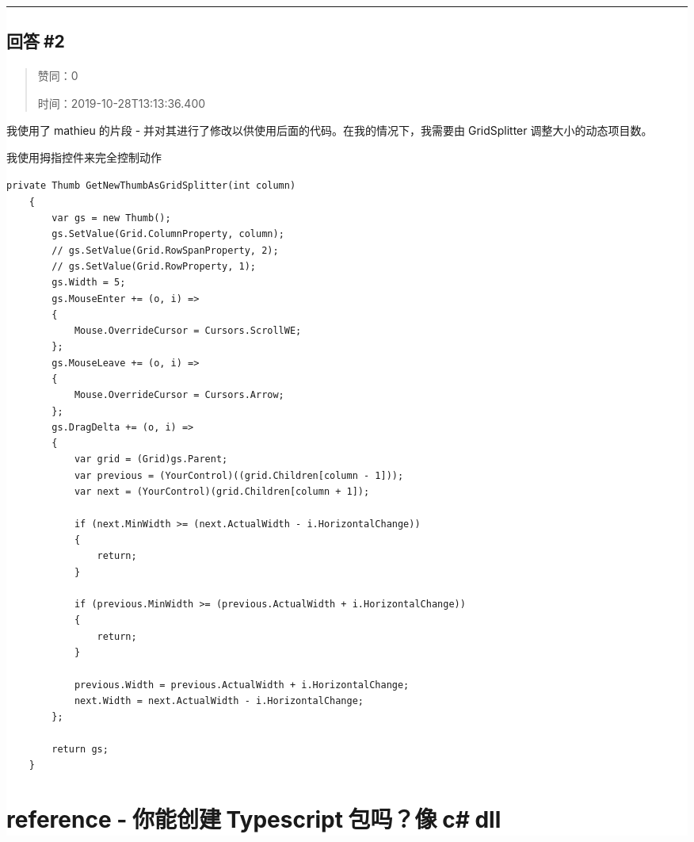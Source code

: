 * * *

## 回答 #2

> 赞同：0
> 
> 时间：2019-10-28T13:13:36.400

我使用了 mathieu 的片段 - 并对其进行了修改以供使用后面的代码。在我的情况下，我需要由 GridSplitter 调整大小的动态项目数。

我使用拇指控件来完全控制动作

```
private Thumb GetNewThumbAsGridSplitter(int column)
    {
        var gs = new Thumb();
        gs.SetValue(Grid.ColumnProperty, column);
        // gs.SetValue(Grid.RowSpanProperty, 2);
        // gs.SetValue(Grid.RowProperty, 1);
        gs.Width = 5;
        gs.MouseEnter += (o, i) =>
        {
            Mouse.OverrideCursor = Cursors.ScrollWE;
        };
        gs.MouseLeave += (o, i) =>
        {
            Mouse.OverrideCursor = Cursors.Arrow;
        };
        gs.DragDelta += (o, i) =>
        {
            var grid = (Grid)gs.Parent;
            var previous = (YourControl)((grid.Children[column - 1]));
            var next = (YourControl)(grid.Children[column + 1]);

            if (next.MinWidth >= (next.ActualWidth - i.HorizontalChange))
            {
                return;
            }

            if (previous.MinWidth >= (previous.ActualWidth + i.HorizontalChange))
            {
                return;
            }

            previous.Width = previous.ActualWidth + i.HorizontalChange;
            next.Width = next.ActualWidth - i.HorizontalChange;
        };

        return gs;
    } 
```

# reference - 你能创建 Typescript 包吗？像 c# dll

